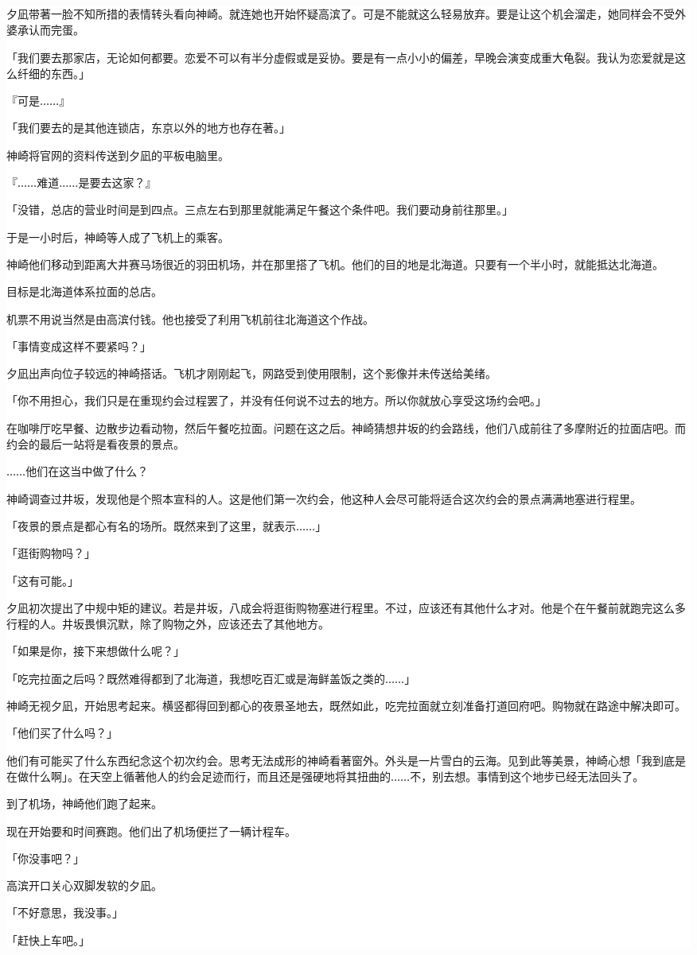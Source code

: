 夕凪带著一脸不知所措的表情转头看向神崎。就连她也开始怀疑高滨了。可是不能就这么轻易放弃。要是让这个机会溜走，她同样会不受外婆承认而完蛋。

「我们要去那家店，无论如何都要。恋爱不可以有半分虚假或是妥协。要是有一点小小的偏差，早晚会演变成重大龟裂。我认为恋爱就是这么纤细的东西。」

『可是……』

「我们要去的是其他连锁店，东京以外的地方也存在著。」

神崎将官网的资料传送到夕凪的平板电脑里。

『……难道……是要去这家？』

「没错，总店的营业时间是到四点。三点左右到那里就能满足午餐这个条件吧。我们要动身前往那里。」

于是一小时后，神崎等人成了飞机上的乘客。

神崎他们移动到距离大井赛马场很近的羽田机场，并在那里搭了飞机。他们的目的地是北海道。只要有一个半小时，就能抵达北海道。

目标是北海道体系拉面的总店。

机票不用说当然是由高滨付钱。他也接受了利用飞机前往北海道这个作战。

「事情变成这样不要紧吗？」

夕凪出声向位子较远的神崎搭话。飞机才刚刚起飞，网路受到使用限制，这个影像并未传送给美绪。

「你不用担心，我们只是在重现约会过程罢了，并没有任何说不过去的地方。所以你就放心享受这场约会吧。」

在咖啡厅吃早餐、边散步边看动物，然后午餐吃拉面。问题在这之后。神崎猜想井坂的约会路线，他们八成前往了多摩附近的拉面店吧。而约会的最后一站将是看夜景的景点。

……他们在这当中做了什么？

神崎调查过井坂，发现他是个照本宣科的人。这是他们第一次约会，他这种人会尽可能将适合这次约会的景点满满地塞进行程里。

「夜景的景点是都心有名的场所。既然来到了这里，就表示……」

「逛街购物吗？」

「这有可能。」

夕凪初次提出了中规中矩的建议。若是井坂，八成会将逛街购物塞进行程里。不过，应该还有其他什么才对。他是个在午餐前就跑完这么多行程的人。井坂畏惧沉默，除了购物之外，应该还去了其他地方。

「如果是你，接下来想做什么呢？」

「吃完拉面之后吗？既然难得都到了北海道，我想吃百汇或是海鲜盖饭之类的……」

神崎无视夕凪，开始思考起来。横竖都得回到都心的夜景圣地去，既然如此，吃完拉面就立刻准备打道回府吧。购物就在路途中解决即可。

「他们买了什么吗？」

他们有可能买了什么东西纪念这个初次约会。思考无法成形的神崎看著窗外。外头是一片雪白的云海。见到此等美景，神崎心想「我到底是在做什么啊」。在天空上循著他人的约会足迹而行，而且还是强硬地将其扭曲的……不，别去想。事情到这个地步已经无法回头了。

到了机场，神崎他们跑了起来。

现在开始要和时间赛跑。他们出了机场便拦了一辆计程车。

「你没事吧？」

高滨开口关心双脚发软的夕凪。

「不好意思，我没事。」

「赶快上车吧。」
